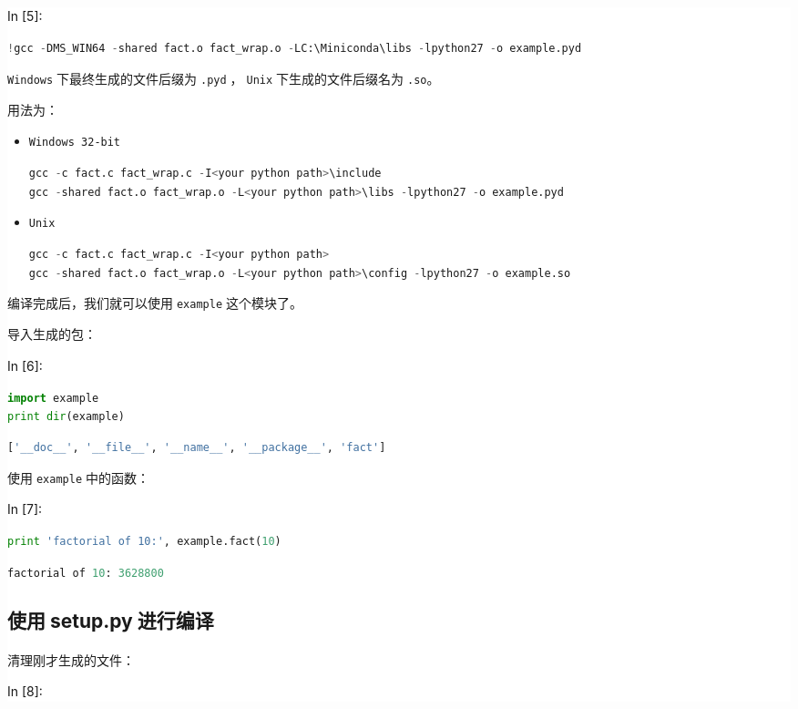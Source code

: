 In [5]:

```py
!gcc -DMS_WIN64 -shared fact.o fact_wrap.o -LC:\Miniconda\libs -lpython27 -o example.pyd

```

`Windows` 下最终生成的文件后缀为 `.pyd` ， `Unix` 下生成的文件后缀名为 `.so`。

用法为：

*   `Windows 32-bit`

    ```py
    gcc -c fact.c fact_wrap.c -I<your python path>\include
    gcc -shared fact.o fact_wrap.o -L<your python path>\libs -lpython27 -o example.pyd
    ```

*   `Unix`

    ```py
    gcc -c fact.c fact_wrap.c -I<your python path>
    gcc -shared fact.o fact_wrap.o -L<your python path>\config -lpython27 -o example.so
    ```

编译完成后，我们就可以使用 `example` 这个模块了。

导入生成的包：

In [6]:

```py
import example
print dir(example)

```

```py
['__doc__', '__file__', '__name__', '__package__', 'fact']

```

使用 `example` 中的函数：

In [7]:

```py
print 'factorial of 10:', example.fact(10)

```

```py
factorial of 10: 3628800

```

## 使用 setup.py 进行编译

清理刚才生成的文件：

In [8]:
